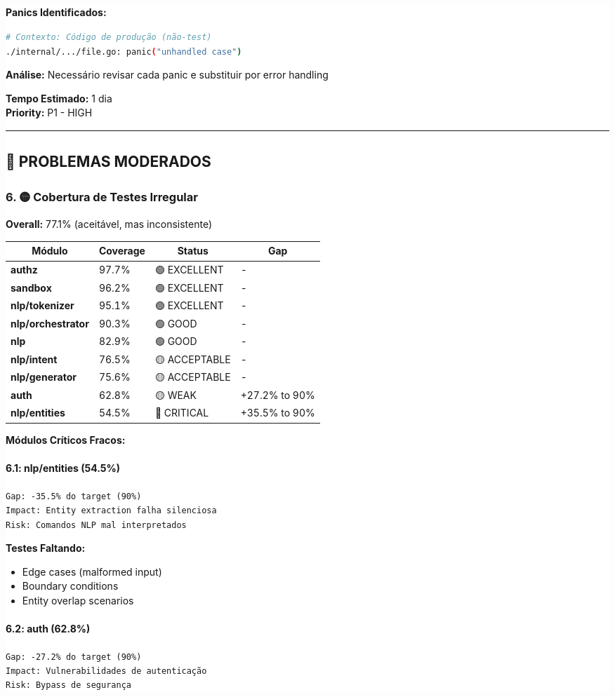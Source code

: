 **Panics Identificados:**

```bash
# Contexto: Código de produção (não-test)
./internal/.../file.go: panic("unhandled case")
```

**Análise:** Necessário revisar cada panic e substituir por error handling

**Tempo Estimado:** 1 dia  
**Priority:** P1 - HIGH

---

## 🔧 PROBLEMAS MODERADOS

### 6. 🟡 Cobertura de Testes Irregular

**Overall:** 77.1% (aceitável, mas inconsistente)

| Módulo | Coverage | Status | Gap |
|--------|----------|--------|-----|
| **authz** | 97.7% | 🟢 EXCELLENT | - |
| **sandbox** | 96.2% | 🟢 EXCELLENT | - |
| **nlp/tokenizer** | 95.1% | 🟢 EXCELLENT | - |
| **nlp/orchestrator** | 90.3% | 🟢 GOOD | - |
| **nlp** | 82.9% | 🟢 GOOD | - |
| **nlp/intent** | 76.5% | 🟡 ACCEPTABLE | - |
| **nlp/generator** | 75.6% | 🟡 ACCEPTABLE | - |
| **auth** | 62.8% | 🟡 WEAK | +27.2% to 90% |
| **nlp/entities** | 54.5% | 🔴 CRITICAL | +35.5% to 90% |

**Módulos Críticos Fracos:**

#### 6.1: nlp/entities (54.5%)
```
Gap: -35.5% do target (90%)
Impact: Entity extraction falha silenciosa
Risk: Comandos NLP mal interpretados
```

**Testes Faltando:**
- Edge cases (malformed input)
- Boundary conditions
- Entity overlap scenarios

#### 6.2: auth (62.8%)
```
Gap: -27.2% do target (90%)
Impact: Vulnerabilidades de autenticação
Risk: Bypass de segurança
```
